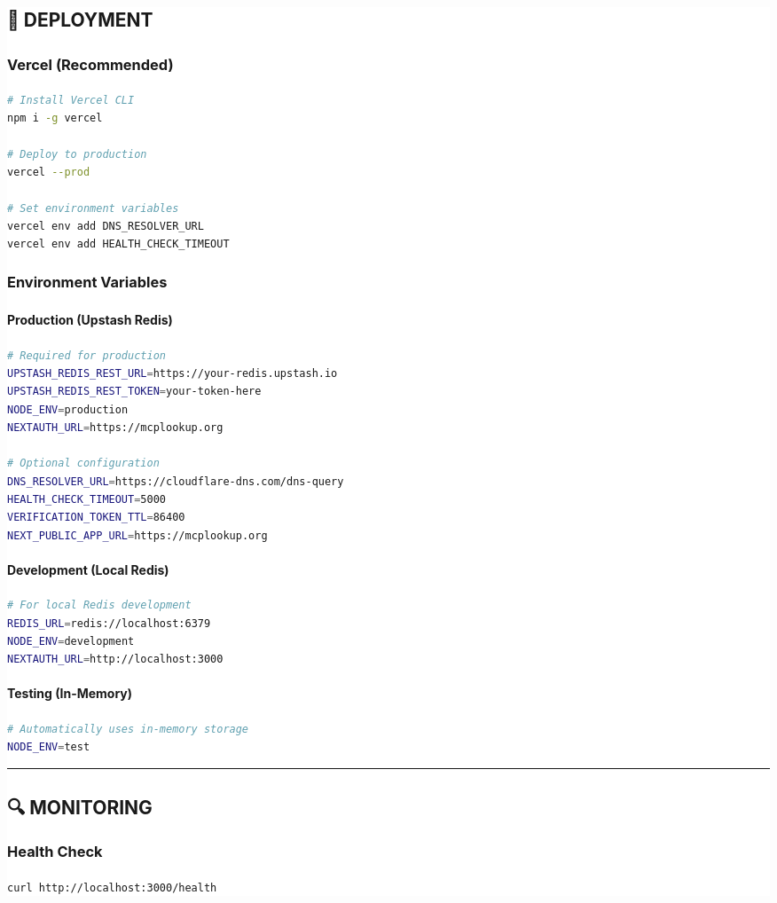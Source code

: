 ## 🚀 **DEPLOYMENT**

### Vercel (Recommended)
```bash
# Install Vercel CLI
npm i -g vercel

# Deploy to production
vercel --prod

# Set environment variables
vercel env add DNS_RESOLVER_URL
vercel env add HEALTH_CHECK_TIMEOUT
```

### Environment Variables

#### Production (Upstash Redis)
```bash
# Required for production
UPSTASH_REDIS_REST_URL=https://your-redis.upstash.io
UPSTASH_REDIS_REST_TOKEN=your-token-here
NODE_ENV=production
NEXTAUTH_URL=https://mcplookup.org

# Optional configuration
DNS_RESOLVER_URL=https://cloudflare-dns.com/dns-query
HEALTH_CHECK_TIMEOUT=5000
VERIFICATION_TOKEN_TTL=86400
NEXT_PUBLIC_APP_URL=https://mcplookup.org
```

#### Development (Local Redis)
```bash
# For local Redis development
REDIS_URL=redis://localhost:6379
NODE_ENV=development
NEXTAUTH_URL=http://localhost:3000
```

#### Testing (In-Memory)
```bash
# Automatically uses in-memory storage
NODE_ENV=test
```

---

## 🔍 **MONITORING**

### Health Check
```bash
curl http://localhost:3000/health
```
